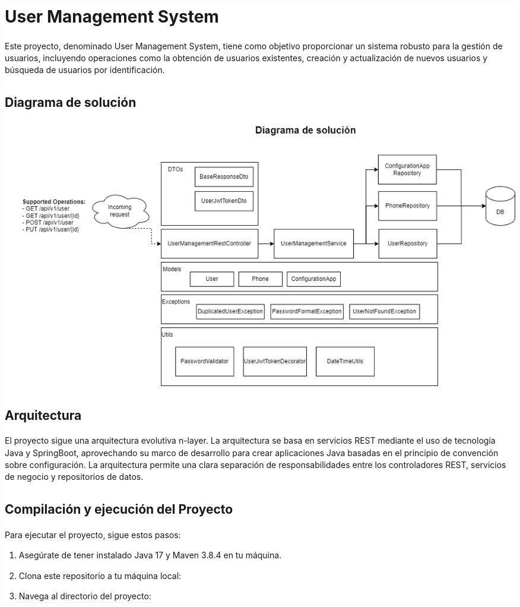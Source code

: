 # User Management System

Este proyecto, denominado User Management System, tiene como objetivo proporcionar un sistema robusto para la gestión de usuarios, incluyendo operaciones como la obtención de usuarios existentes, creación y actualización de nuevos usuarios y búsqueda de usuarios por identificación.

## Diagrama de solución

![Diagrama de solución](UserServiceManagement.png)

## Arquitectura

El proyecto sigue una arquitectura evolutiva n-layer. La arquitectura se basa en servicios REST mediante el uso de tecnología Java y SpringBoot, aprovechando su marco de desarrollo para crear aplicaciones Java basadas en el principio de convención sobre configuración. La arquitectura permite una clara separación de responsabilidades entre los controladores REST, servicios de negocio y repositorios de datos.

## Compilación y ejecución del Proyecto

Para ejecutar el proyecto, sigue estos pasos:

1. Asegúrate de tener instalado Java 17 y Maven 3.8.4 en tu máquina.

2. Clona este repositorio a tu máquina local:

3.  Navega al directorio del proyecto:
